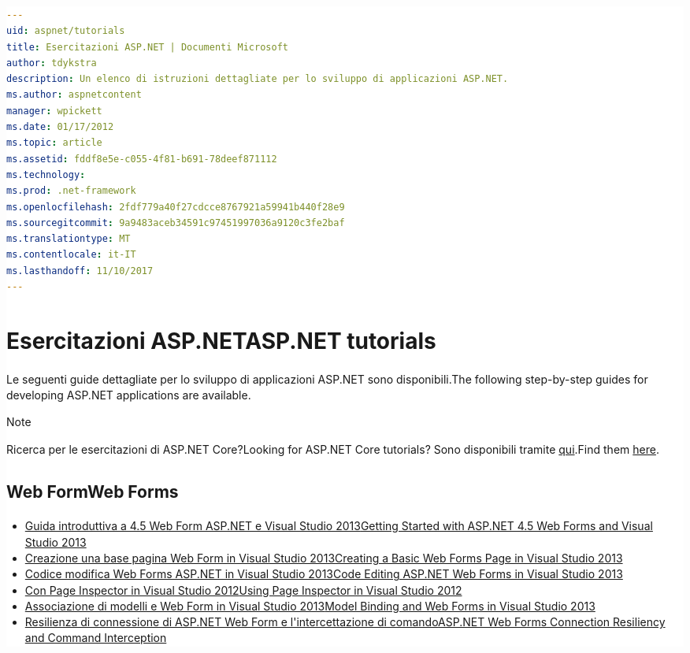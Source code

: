 ```yaml
---
uid: aspnet/tutorials
title: Esercitazioni ASP.NET | Documenti Microsoft
author: tdykstra
description: Un elenco di istruzioni dettagliate per lo sviluppo di applicazioni ASP.NET.
ms.author: aspnetcontent
manager: wpickett
ms.date: 01/17/2012
ms.topic: article
ms.assetid: fddf8e5e-c055-4f81-b691-78deef871112
ms.technology: 
ms.prod: .net-framework
ms.openlocfilehash: 2fdf779a40f27cdcce8767921a59941b440f28e9
ms.sourcegitcommit: 9a9483aceb34591c97451997036a9120c3fe2baf
ms.translationtype: MT
ms.contentlocale: it-IT
ms.lasthandoff: 11/10/2017
---
```

# <a name="aspnet-tutorials"></a><span data-ttu-id="5d046-103">Esercitazioni ASP.NET</span><span class="sxs-lookup"><span data-stu-id="5d046-103">ASP.NET tutorials</span></span>

<span data-ttu-id="5d046-104">Le seguenti guide dettagliate per lo sviluppo di applicazioni ASP.NET sono disponibili.</span><span class="sxs-lookup"><span data-stu-id="5d046-104">The following step-by-step guides for developing ASP.NET applications are available.</span></span>

> [!NOTE]
> <span data-ttu-id="5d046-105">Ricerca per le esercitazioni di ASP.NET Core?</span><span class="sxs-lookup"><span data-stu-id="5d046-105">Looking for ASP.NET Core tutorials?</span></span>  <span data-ttu-id="5d046-106">Sono disponibili tramite [qui](https://docs.microsoft.com/en-us/aspnet/core/tutorials/).</span><span class="sxs-lookup"><span data-stu-id="5d046-106">Find them [here](https://docs.microsoft.com/en-us/aspnet/core/tutorials/).</span></span>

## <a name="web-forms"></a><span data-ttu-id="5d046-107">Web Form</span><span class="sxs-lookup"><span data-stu-id="5d046-107">Web Forms</span></span>

* [<span data-ttu-id="5d046-108">Guida introduttiva a 4.5 Web Form ASP.NET e Visual Studio 2013</span><span class="sxs-lookup"><span data-stu-id="5d046-108">Getting Started with ASP.NET 4.5 Web Forms and Visual Studio 2013</span></span>](web-forms/overview/getting-started/getting-started-with-aspnet-45-web-forms/index.md)
* [<span data-ttu-id="5d046-109">Creazione una base pagina Web Form in Visual Studio 2013</span><span class="sxs-lookup"><span data-stu-id="5d046-109">Creating a Basic Web Forms Page in Visual Studio 2013</span></span>](web-forms/overview/getting-started/creating-a-basic-web-forms-page.md)
* [<span data-ttu-id="5d046-110">Codice modifica Web Forms ASP.NET in Visual Studio 2013</span><span class="sxs-lookup"><span data-stu-id="5d046-110">Code Editing ASP.NET Web Forms in Visual Studio 2013</span></span>](web-forms/overview/getting-started/code-editing-in-web-forms-pages.md)
* [<span data-ttu-id="5d046-111">Con Page Inspector in Visual Studio 2012</span><span class="sxs-lookup"><span data-stu-id="5d046-111">Using Page Inspector in Visual Studio 2012</span></span>](web-forms/overview/getting-started/hands-on-labs/using-page-inspector-in-visual-studio-2012.md)
* [<span data-ttu-id="5d046-112">Associazione di modelli e Web Form in Visual Studio 2013</span><span class="sxs-lookup"><span data-stu-id="5d046-112">Model Binding and Web Forms in Visual Studio 2013</span></span>](web-forms/overview/presenting-and-managing-data/model-binding/index.md)
* [<span data-ttu-id="5d046-113">Resilienza di connessione di ASP.NET Web Form e l'intercettazione di comando</span><span class="sxs-lookup"><span data-stu-id="5d046-113">ASP.NET Web Forms Connection Resiliency and Command Interception</span></span>](web-forms/overview/advanced/aspnet-web-forms-connection-resiliency-and-command-interception.md)